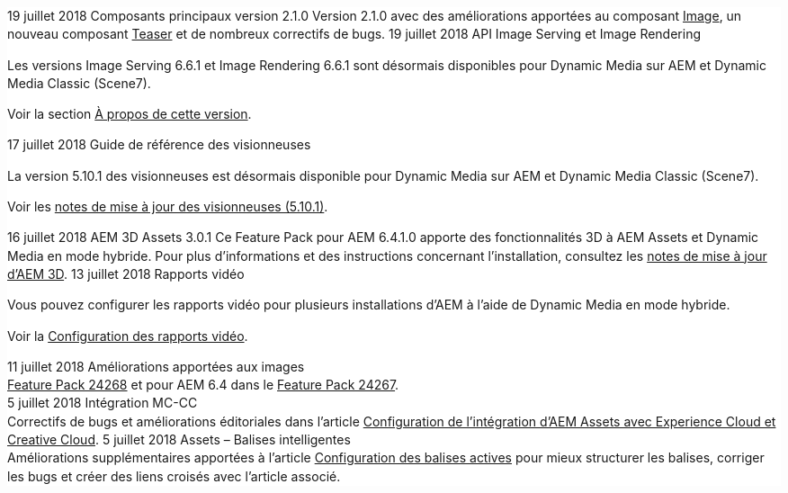   <tr>
   <td>19 juillet 2018</td> 
   <td>Composants principaux version 2.1.0</td> 
   <td>Version 2.1.0 avec des améliorations apportées au composant <a href="https://docs.adobe.com/content/help/fr-FR/experience-manager-core-components/using/components/image.html">Image</a>, un nouveau composant <a href="https://docs.adobe.com/content/help/fr-FR/experience-manager-core-components/using/components/teaser.html">Teaser</a> et de nombreux correctifs de bugs.</td> 
  </tr>
  <tr>
   <td>19 juillet 2018</td> 
   <td>API Image Serving et Image Rendering</td> 
   <td><p>Les versions Image Serving 6.6.1 et Image Rendering 6.6.1 sont désormais disponibles pour Dynamic Media sur AEM et Dynamic Media Classic (Scene7).</p> <p>Voir la section <a href="https://docs.adobe.com/content/help/fr-FR/dynamic-media-developer-resources/image-serving-api/r-about-this-release.html">À propos de cette version</a>.</p> </td> 
  </tr>
  <tr>
   <td>17 juillet 2018</td> 
   <td>Guide de référence des visionneuses</td> 
   <td><p>La version 5.10.1 des visionneuses est désormais disponible pour Dynamic Media sur AEM et Dynamic Media Classic (Scene7).</p> <p>Voir les <a href="https://docs.adobe.com/content/help/fr-FR/dynamic-media-developer-resources/library/viewers-release-notes/archive/c-rn-07-17-18.html">notes de mise à jour des visionneuses (5.10.1)</a>.</p> </td> 
  </tr>
  <tr>
   <td>16 juillet 2018</td> 
   <td>AEM 3D Assets 3.0.1</td> 
   <td>Ce Feature Pack pour AEM 6.4.1.0 apporte des fonctionnalités 3D à AEM Assets et Dynamic Media en mode hybride. Pour plus d’informations et des instructions concernant l’installation, consultez les <a href="https://docs.adobe.com/content/help/en/experience-manager-64/release-notes/aem3d-release-notes.html">notes de mise à jour d’AEM 3D</a>.</td> 
  </tr>
  <tr>
   <td>13 juillet 2018</td> 
   <td>Rapports vidéo</td> 
   <td><p>Vous pouvez configurer les rapports vidéo pour plusieurs installations d’AEM à l’aide de Dynamic Media en mode hybride.</p> <p>Voir la <a href="https://docs.adobe.com/content/help/fr-FR/experience-manager-64/assets/dynamic/config-dynamic.html">Configuration des rapports vidéo</a>.</p> </td> 
  </tr>
  <tr>
   <td>11 juillet 2018</td> 
   <td>Améliorations apportées aux images<br /> </td> 
   <td><a href="https://www.adobeaemcloud.com/content/marketplace/marketplaceProxy.html?packagePath=/content/companies/public/adobe/packages/cq630/featurepack/cq-6.3.0-featurepack-24268">Feature Pack 24268</a> et pour AEM 6.4 dans le <a href="https://www.adobeaemcloud.com/content/marketplace/marketplaceProxy.html?packagePath=/content/companies/public/adobe/packages/cq640/featurepack/cq-6.4.0-featurepack-24267">Feature Pack 24267</a>.<br /> </td> 
  </tr>
  <tr>
   <td>5 juillet 2018</td> 
   <td>Intégration MC-CC<br /> </td> 
   <td>Correctifs de bugs et améliorations éditoriales dans l’article <a href="https://docs.adobe.com/content/help/en/experience-manager-64/administering/integration/configure-assets-cc-integration.html">Configuration de l’intégration d’AEM Assets avec Experience Cloud et Creative Cloud</a>.</td> 
  </tr>
  <tr>
   <td>5 juillet 2018</td> 
   <td>Assets – Balises intelligentes<br /> </td> 
   <td>Améliorations supplémentaires apportées à l’article <a href="https://docs.adobe.com/content/help/fr-FR/experience-manager-64/assets/managing/config-smart-tagging.html">Configuration des balises actives</a> pour mieux structurer les balises, corriger les bugs et créer des liens croisés avec l’article associé.</td> 
  </tr>
  <tr>